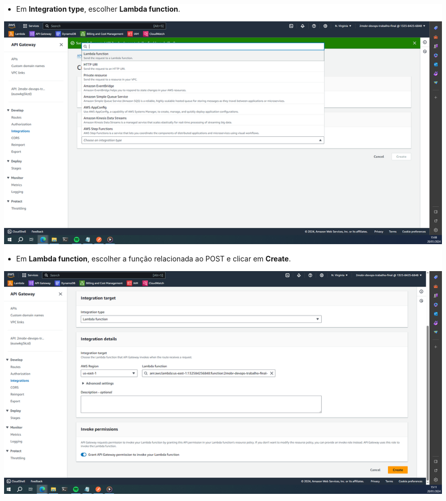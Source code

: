 - Em **Integration type**, escolher **Lambda function**.

![Imagem 53](./imgs/53.png)

- Em **Lambda function**, escolher a função relacionada ao POST e clicar em **Create**.

![Imagem 54](./imgs/54.png)
